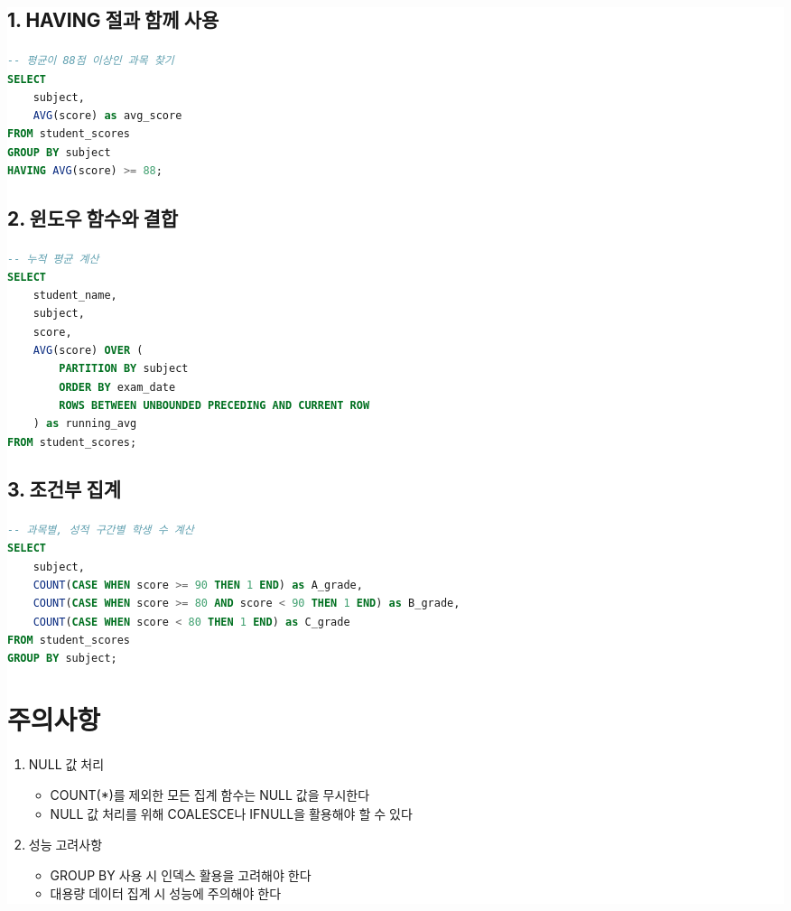 ## 1. HAVING 절과 함께 사용

```sql
-- 평균이 88점 이상인 과목 찾기
SELECT 
    subject,
    AVG(score) as avg_score
FROM student_scores
GROUP BY subject
HAVING AVG(score) >= 88;
```

## 2. 윈도우 함수와 결합

```sql
-- 누적 평균 계산
SELECT 
    student_name,
    subject,
    score,
    AVG(score) OVER (
        PARTITION BY subject 
        ORDER BY exam_date
        ROWS BETWEEN UNBOUNDED PRECEDING AND CURRENT ROW
    ) as running_avg
FROM student_scores;
```

## 3. 조건부 집계

```sql
-- 과목별, 성적 구간별 학생 수 계산
SELECT 
    subject,
    COUNT(CASE WHEN score >= 90 THEN 1 END) as A_grade,
    COUNT(CASE WHEN score >= 80 AND score < 90 THEN 1 END) as B_grade,
    COUNT(CASE WHEN score < 80 THEN 1 END) as C_grade
FROM student_scores
GROUP BY subject;
```

# 주의사항

1. NULL 값 처리
   - COUNT(*)를 제외한 모든 집계 함수는 NULL 값을 무시한다
   - NULL 값 처리를 위해 COALESCE나 IFNULL을 활용해야 할 수 있다

2. 성능 고려사항
   - GROUP BY 사용 시 인덱스 활용을 고려해야 한다
   - 대용량 데이터 집계 시 성능에 주의해야 한다

